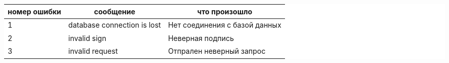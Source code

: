 | номер ошибки | сообщение                   | что произошло                 |
| ------------ | --------------------------- | ----------------------------- |
| 1            | database connection is lost | Нет соединения с базой данных |
| 2            | invalid sign                | Неверная подпись              |
| 3            | invalid request             | Отпрален неверный запрос      |
